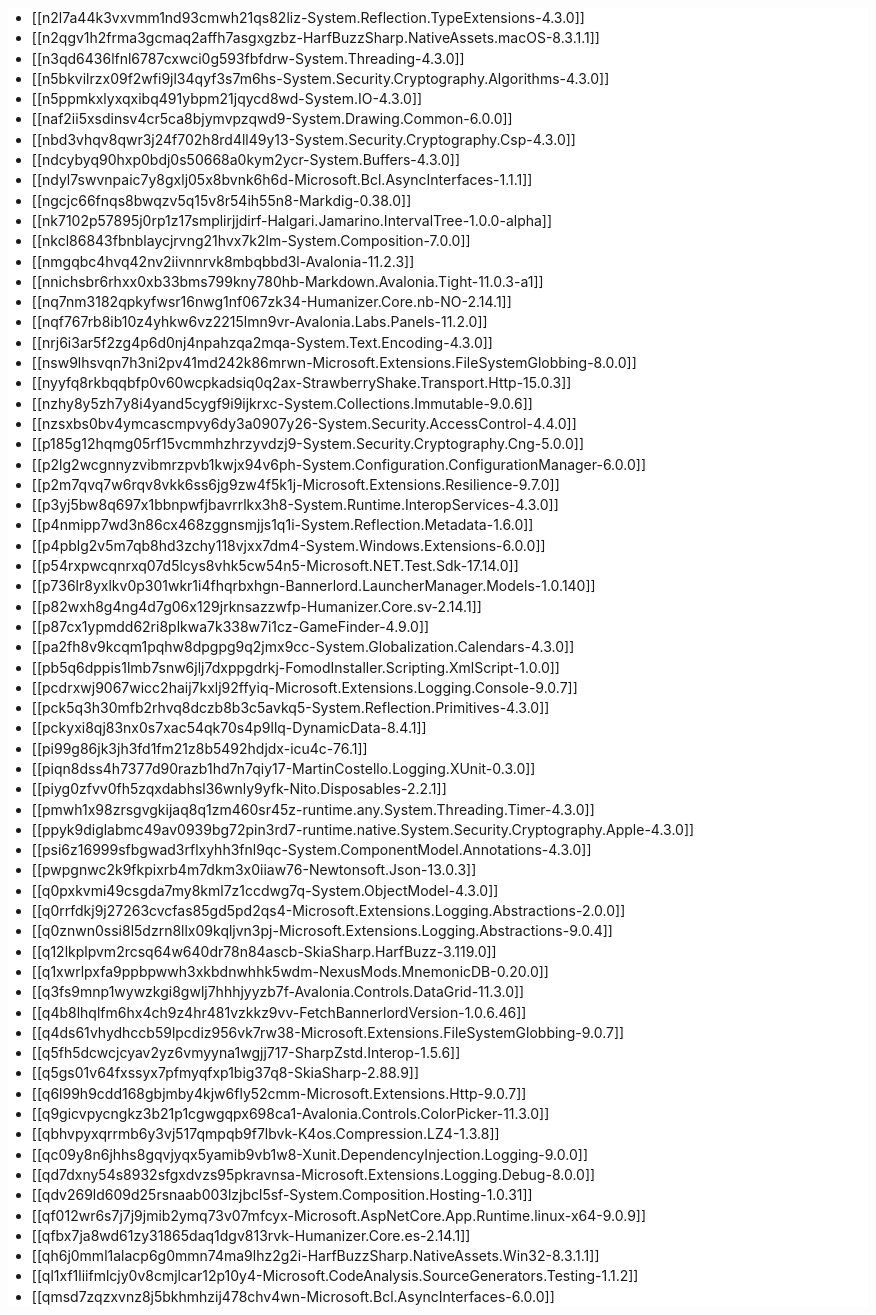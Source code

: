 - [[n2l7a44k3vxvmm1nd93cmwh21qs82liz-System.Reflection.TypeExtensions-4.3.0]]
- [[n2qgv1h2frma3gcmaq2affh7asgxgzbz-HarfBuzzSharp.NativeAssets.macOS-8.3.1.1]]
- [[n3qd6436lfnl6787cxwci0g593fbfdrw-System.Threading-4.3.0]]
- [[n5bkvilrzx09f2wfi9jl34qyf3s7m6hs-System.Security.Cryptography.Algorithms-4.3.0]]
- [[n5ppmkxlyxqxibq491ybpm21jqycd8wd-System.IO-4.3.0]]
- [[naf2ii5xsdinsv4cr5ca8bjymvpzqwd9-System.Drawing.Common-6.0.0]]
- [[nbd3vhqv8qwr3j24f702h8rd4ll49y13-System.Security.Cryptography.Csp-4.3.0]]
- [[ndcybyq90hxp0bdj0s50668a0kym2ycr-System.Buffers-4.3.0]]
- [[ndyl7swvnpaic7y8gxlj05x8bvnk6h6d-Microsoft.Bcl.AsyncInterfaces-1.1.1]]
- [[ngcjc66fnqs8bwqzv5q15v8r54ih55n8-Markdig-0.38.0]]
- [[nk7102p57895j0rp1z17smplirjjdirf-Halgari.Jamarino.IntervalTree-1.0.0-alpha]]
- [[nkcl86843fbnblaycjrvng21hvx7k2lm-System.Composition-7.0.0]]
- [[nmgqbc4hvq42nv2iivnnrvk8mbqbbd3l-Avalonia-11.2.3]]
- [[nnichsbr6rhxx0xb33bms799kny780hb-Markdown.Avalonia.Tight-11.0.3-a1]]
- [[nq7nm3182qpkyfwsr16nwg1nf067zk34-Humanizer.Core.nb-NO-2.14.1]]
- [[nqf767rb8ib10z4yhkw6vz2215lmn9vr-Avalonia.Labs.Panels-11.2.0]]
- [[nrj6i3ar5f2zg4p6d0nj4npahzqa2mqa-System.Text.Encoding-4.3.0]]
- [[nsw9lhsvqn7h3ni2pv41md242k86mrwn-Microsoft.Extensions.FileSystemGlobbing-8.0.0]]
- [[nyyfq8rkbqqbfp0v60wcpkadsiq0q2ax-StrawberryShake.Transport.Http-15.0.3]]
- [[nzhy8y5zh7y8i4yand5cygf9i9ijkrxc-System.Collections.Immutable-9.0.6]]
- [[nzsxbs0bv4ymcascmpvy6dy3a0907y26-System.Security.AccessControl-4.4.0]]
- [[p185g12hqmg05rf15vcmmhzhrzyvdzj9-System.Security.Cryptography.Cng-5.0.0]]
- [[p2lg2wcgnnyzvibmrzpvb1kwjx94v6ph-System.Configuration.ConfigurationManager-6.0.0]]
- [[p2m7qvq7w6rqv8vkk6ss6jg9zw4f5k1j-Microsoft.Extensions.Resilience-9.7.0]]
- [[p3yj5bw8q697x1bbnpwfjbavrrlkx3h8-System.Runtime.InteropServices-4.3.0]]
- [[p4nmipp7wd3n86cx468zggnsmjjs1q1i-System.Reflection.Metadata-1.6.0]]
- [[p4pblg2v5m7qb8hd3zchy118vjxx7dm4-System.Windows.Extensions-6.0.0]]
- [[p54rxpwcqnrxq07d5lcys8vhk5cw54n5-Microsoft.NET.Test.Sdk-17.14.0]]
- [[p736lr8yxlkv0p301wkr1i4fhqrbxhgn-Bannerlord.LauncherManager.Models-1.0.140]]
- [[p82wxh8g4ng4d7g06x129jrknsazzwfp-Humanizer.Core.sv-2.14.1]]
- [[p87cx1ypmdd62ri8plkwa7k338w7i1cz-GameFinder-4.9.0]]
- [[pa2fh8v9kcqm1pqhw8dpgpg9q2jmx9cc-System.Globalization.Calendars-4.3.0]]
- [[pb5q6dppis1lmb7snw6jlj7dxppgdrkj-FomodInstaller.Scripting.XmlScript-1.0.0]]
- [[pcdrxwj9067wicc2haij7kxlj92ffyiq-Microsoft.Extensions.Logging.Console-9.0.7]]
- [[pck5q3h30mfb2rhvq8dczb8b3c5avkq5-System.Reflection.Primitives-4.3.0]]
- [[pckyxi8qj83nx0s7xac54qk70s4p9llq-DynamicData-8.4.1]]
- [[pi99g86jk3jh3fd1fm21z8b5492hdjdx-icu4c-76.1]]
- [[piqn8dss4h7377d90razb1hd7n7qiy17-MartinCostello.Logging.XUnit-0.3.0]]
- [[piyg0zfvv0fh5zqxdabhsl36wnly9yfk-Nito.Disposables-2.2.1]]
- [[pmwh1x98zrsgvgkijaq8q1zm460sr45z-runtime.any.System.Threading.Timer-4.3.0]]
- [[ppyk9diglabmc49av0939bg72pin3rd7-runtime.native.System.Security.Cryptography.Apple-4.3.0]]
- [[psi6z16999sfbgwad3rflxyhh3fnl9qc-System.ComponentModel.Annotations-4.3.0]]
- [[pwpgnwc2k9fkpixrb4m7dkm3x0iiaw76-Newtonsoft.Json-13.0.3]]
- [[q0pxkvmi49csgda7my8kml7z1ccdwg7q-System.ObjectModel-4.3.0]]
- [[q0rrfdkj9j27263cvcfas85gd5pd2qs4-Microsoft.Extensions.Logging.Abstractions-2.0.0]]
- [[q0znwn0ssi8l5dzrn8llx09kqljvn3pj-Microsoft.Extensions.Logging.Abstractions-9.0.4]]
- [[q12lkplpvm2rcsq64w640dr78n84ascb-SkiaSharp.HarfBuzz-3.119.0]]
- [[q1xwrlpxfa9ppbpwwh3xkbdnwhhk5wdm-NexusMods.MnemonicDB-0.20.0]]
- [[q3fs9mnp1wywzkgi8gwlj7hhhjyyzb7f-Avalonia.Controls.DataGrid-11.3.0]]
- [[q4b8lhqlfm6hx4ch9z4hr481vzkkz9vv-FetchBannerlordVersion-1.0.6.46]]
- [[q4ds61vhydhccb59lpcdiz956vk7rw38-Microsoft.Extensions.FileSystemGlobbing-9.0.7]]
- [[q5fh5dcwcjcyav2yz6vmyyna1wgjj717-SharpZstd.Interop-1.5.6]]
- [[q5gs01v64fxssyx7pfmyqfxp1big37q8-SkiaSharp-2.88.9]]
- [[q6l99h9cdd168gbjmby4kjw6fly52cmm-Microsoft.Extensions.Http-9.0.7]]
- [[q9gicvpycngkz3b21p1cgwgqpx698ca1-Avalonia.Controls.ColorPicker-11.3.0]]
- [[qbhvpyxqrrmb6y3vj517qmpqb9f7lbvk-K4os.Compression.LZ4-1.3.8]]
- [[qc09y8n6jhhs8gqvjyqx5yamib9vb1w8-Xunit.DependencyInjection.Logging-9.0.0]]
- [[qd7dxny54s8932sfgxdvzs95pkravnsa-Microsoft.Extensions.Logging.Debug-8.0.0]]
- [[qdv269ld609d25rsnaab003lzjbcl5sf-System.Composition.Hosting-1.0.31]]
- [[qf012wr6s7j7j9jmib2ymq73v07mfcyx-Microsoft.AspNetCore.App.Runtime.linux-x64-9.0.9]]
- [[qfbx7ja8wd61zy31865daq1dgv813rvk-Humanizer.Core.es-2.14.1]]
- [[qh6j0mml1alacp6g0mmn74ma9lhz2g2i-HarfBuzzSharp.NativeAssets.Win32-8.3.1.1]]
- [[ql1xf1liifmlcjy0v8cmjlcar12p10y4-Microsoft.CodeAnalysis.SourceGenerators.Testing-1.1.2]]
- [[qmsd7zqzxvnz8j5bkhmhzij478chv4wn-Microsoft.Bcl.AsyncInterfaces-6.0.0]]